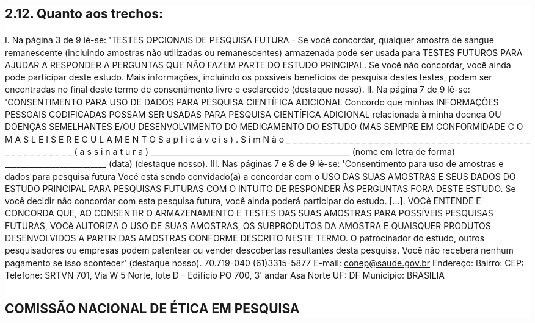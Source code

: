 ## 2.12. Quanto aos trechos:
I. Na página 3 de 9 lê-se: 'TESTES OPCIONAIS DE PESQUISA FUTURA - Se você concordar, qualquer amostra de sangue remanescente (incluindo amostras não utilizadas ou remanescentes) armazenada pode ser usada para TESTES FUTUROS PARA AJUDAR A RESPONDER A PERGUNTAS QUE NÃO FAZEM PARTE DO ESTUDO PRINCIPAL. Se você não concordar, você ainda pode participar deste estudo. Mais informações, incluindo os possíveis benefícios de pesquisa destes testes, podem ser encontradas no final deste termo de consentimento livre e esclarecido (destaque nosso).
II. Na página 7 de 9 lê-se: 'CONSENTIMENTO PARA USO DE DADOS PARA PESQUISA CIENTÍFICA ADICIONAL Concordo que minhas INFORMAÇÕES PESSOAIS CODIFICADAS POSSAM SER USADAS PARA PESQUISA CIENTÍFICA ADICIONAL relacionada à minha doença OU DOENÇAS SEMELHANTES E/OU DESENVOLVIMENTO DO MEDICAMENTO DO ESTUDO (MAS SEMPRE EM CONFORMIDADE
C O M
A S
L E I S
E
R E G U L A M E N T O S
a p l i c á v e i s ) .
S i m
N ã o
\_ \_ \_ \_ \_ \_ \_ \_ \_ \_ \_ \_ \_ \_ \_ \_ \_ \_ \_ \_ \_ \_ \_ \_ \_ \_ \_ \_ \_ \_ \_ \_ \_ \_ \_ \_ \_ \_ \_ \_ \_ \_ \_ \_ \_ \_ \_ \_ \_ \_
( a s s i n a t u r a )
\_\_\_\_\_\_\_\_\_\_\_\_\_\_\_\_\_\_\_\_\_\_\_\_\_\_\_\_\_\_\_\_\_\_\_\_\_\_\_\_\_\_\_\_\_\_\_\_\_\_\_  (nome  em  letra  de  forma)
\_\_\_\_\_\_\_\_\_\_\_\_\_\_\_\_\_\_\_\_\_\_\_\_\_\_  (data)  (destaque  nosso).
III. Nas páginas 7 e 8 de 9 lê-se: 'Consentimento para uso de amostras e dados para pesquisa futura Você está sendo convidado(a) a concordar com o USO DAS SUAS AMOSTRAS E SEUS DADOS DO ESTUDO PRINCIPAL PARA PESQUISAS FUTURAS COM O INTUITO DE RESPONDER ÀS PERGUNTAS FORA DESTE ESTUDO. Se você decidir não concordar com esta pesquisa futura, você ainda poderá participar do estudo. [...]. VOCê ENTENDE E CONCORDA QUE, AO CONSENTIR O ARMAZENAMENTO E TESTES DAS SUAS AMOSTRAS PARA POSSÍVEIS PESQUISAS FUTURAS, VOCê AUTORIZA O USO DE SUAS AMOSTRAS, OS SUBPRODUTOS DA AMOSTRA E QUAISQUER PRODUTOS DESENVOLVIDOS A PARTIR DAS AMOSTRAS CONFORME DESCRITO NESTE TERMO. O patrocinador do estudo, outros pesquisadores ou empresas podem patentear ou vender descobertas resultantes desta pesquisa. Você não receberá nenhum pagamento se isso acontecer' (destaque nosso).
70.719-040
(61)3315-5877
E-mail:
conep@saude.gov.br
Endereço:
Bairro:
CEP:
Telefone:
SRTVN 701, Via W 5 Norte, lote D - Edifício PO 700, 3' andar
Asa Norte
UF: DF
Município:
BRASILIA

## COMISSÃO NACIONAL DE ÉTICA EM PESQUISA
